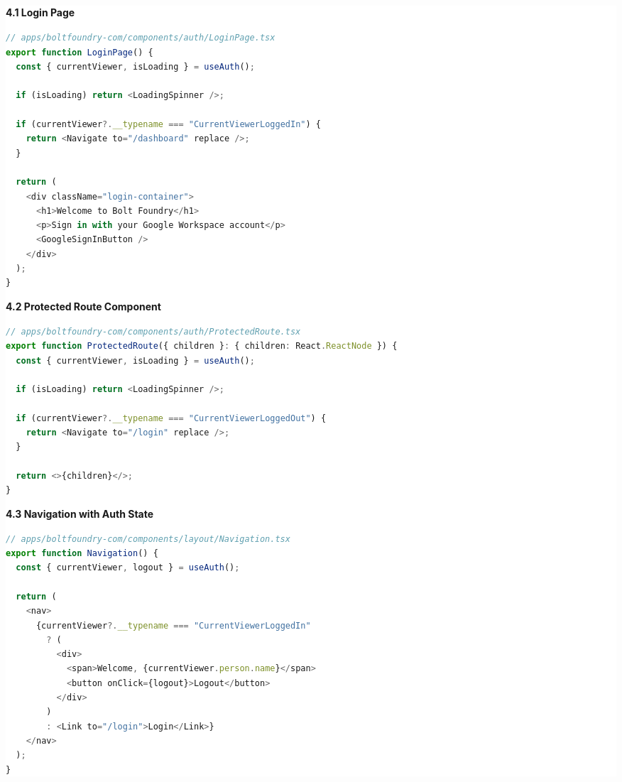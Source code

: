 **4.1 Login Page**

```typescript
// apps/boltfoundry-com/components/auth/LoginPage.tsx
export function LoginPage() {
  const { currentViewer, isLoading } = useAuth();

  if (isLoading) return <LoadingSpinner />;

  if (currentViewer?.__typename === "CurrentViewerLoggedIn") {
    return <Navigate to="/dashboard" replace />;
  }

  return (
    <div className="login-container">
      <h1>Welcome to Bolt Foundry</h1>
      <p>Sign in with your Google Workspace account</p>
      <GoogleSignInButton />
    </div>
  );
}
```

**4.2 Protected Route Component**

```typescript
// apps/boltfoundry-com/components/auth/ProtectedRoute.tsx
export function ProtectedRoute({ children }: { children: React.ReactNode }) {
  const { currentViewer, isLoading } = useAuth();

  if (isLoading) return <LoadingSpinner />;

  if (currentViewer?.__typename === "CurrentViewerLoggedOut") {
    return <Navigate to="/login" replace />;
  }

  return <>{children}</>;
}
```

**4.3 Navigation with Auth State**

```typescript
// apps/boltfoundry-com/components/layout/Navigation.tsx
export function Navigation() {
  const { currentViewer, logout } = useAuth();

  return (
    <nav>
      {currentViewer?.__typename === "CurrentViewerLoggedIn"
        ? (
          <div>
            <span>Welcome, {currentViewer.person.name}</span>
            <button onClick={logout}>Logout</button>
          </div>
        )
        : <Link to="/login">Login</Link>}
    </nav>
  );
}
```
